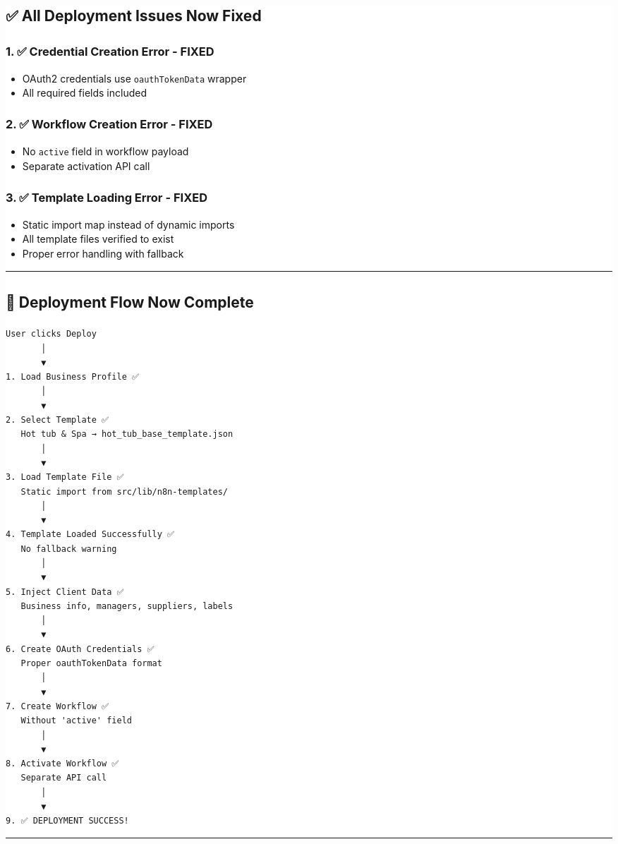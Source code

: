 
## ✅ All Deployment Issues Now Fixed

### 1. ✅ Credential Creation Error - FIXED
- OAuth2 credentials use `oauthTokenData` wrapper
- All required fields included

### 2. ✅ Workflow Creation Error - FIXED
- No `active` field in workflow payload
- Separate activation API call

### 3. ✅ Template Loading Error - FIXED
- Static import map instead of dynamic imports
- All template files verified to exist
- Proper error handling with fallback

---

## 🚀 Deployment Flow Now Complete

```
User clicks Deploy
       │
       ▼
1. Load Business Profile ✅
       │
       ▼
2. Select Template ✅
   Hot tub & Spa → hot_tub_base_template.json
       │
       ▼
3. Load Template File ✅
   Static import from src/lib/n8n-templates/
       │
       ▼
4. Template Loaded Successfully ✅
   No fallback warning
       │
       ▼
5. Inject Client Data ✅
   Business info, managers, suppliers, labels
       │
       ▼
6. Create OAuth Credentials ✅
   Proper oauthTokenData format
       │
       ▼
7. Create Workflow ✅
   Without 'active' field
       │
       ▼
8. Activate Workflow ✅
   Separate API call
       │
       ▼
9. ✅ DEPLOYMENT SUCCESS!
```

---
